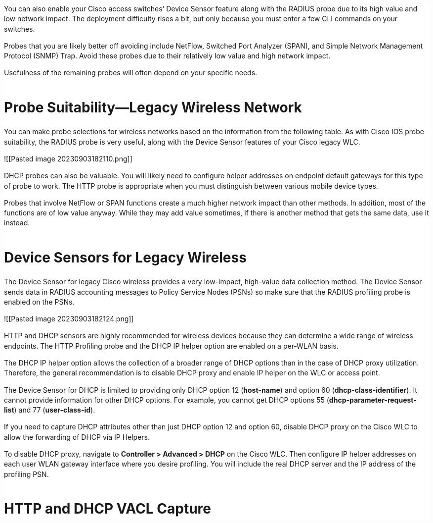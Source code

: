 You can also enable your Cisco access switches’ Device Sensor feature along with the RADIUS probe due to its high value and low network impact. The deployment difficulty rises a bit, but only because you must enter a few CLI commands on your switches.

Probes that you are likely better off avoiding include NetFlow, Switched Port Analyzer (SPAN), and Simple Network Management Protocol (SNMP) Trap. Avoid these probes due to their relatively low value and high network impact.

Usefulness of the remaining probes will often depend on your specific needs.

# Probe Suitability—Legacy Wireless Network

You can make probe selections for wireless networks based on the information from the following table. As with Cisco IOS probe suitability, the RADIUS probe is very useful, along with the Device Sensor features of your Cisco legacy WLC.

![[Pasted image 20230903182110.png]]

DHCP probes can also be valuable. You will likely need to configure helper addresses on endpoint default gateways for this type of probe to work. The HTTP probe is appropriate when you must distinguish between various mobile device types.

Probes that involve NetFlow or SPAN functions create a much higher network impact than other methods. In addition, most of the functions are of low value anyway. While they may add value sometimes, if there is another method that gets the same data, use it instead.

# Device Sensors for Legacy Wireless

The Device Sensor for legacy Cisco wireless provides a very low-impact, high-value data collection method. The Device Sensor sends data in RADIUS accounting messages to Policy Service Nodes (PSNs) so make sure that the RADIUS profiling probe is enabled on the PSNs.

![[Pasted image 20230903182124.png]]

HTTP and DHCP sensors are highly recommended for wireless devices because they can determine a wide range of wireless endpoints. The HTTP Profiling probe and the DHCP IP helper option are enabled on a per-WLAN basis.

The DHCP IP helper option allows the collection of a broader range of DHCP options than in the case of DHCP proxy utilization. Therefore, the general recommendation is to disable DHCP proxy and enable IP helper on the WLC or access point.

The Device Sensor for DHCP is limited to providing only DHCP option 12 (**host-name**) and option 60 (**dhcp-class-identifier**). It cannot provide information for other DHCP options. For example, you cannot get DHCP options 55 (**dhcp-parameter-request-list**) and 77 (**user-class-id**).

If you need to capture DHCP attributes other than just DHCP option 12 and option 60, disable DHCP proxy on the Cisco WLC to allow the forwarding of DHCP via IP Helpers.

To disable DHCP proxy, navigate to **Controller > Advanced > DHCP** on the Cisco WLC. Then configure IP helper addresses on each user WLAN gateway interface where you desire profiling. You will include the real DHCP server and the IP address of the profiling PSN.

# HTTP and DHCP VACL Capture
